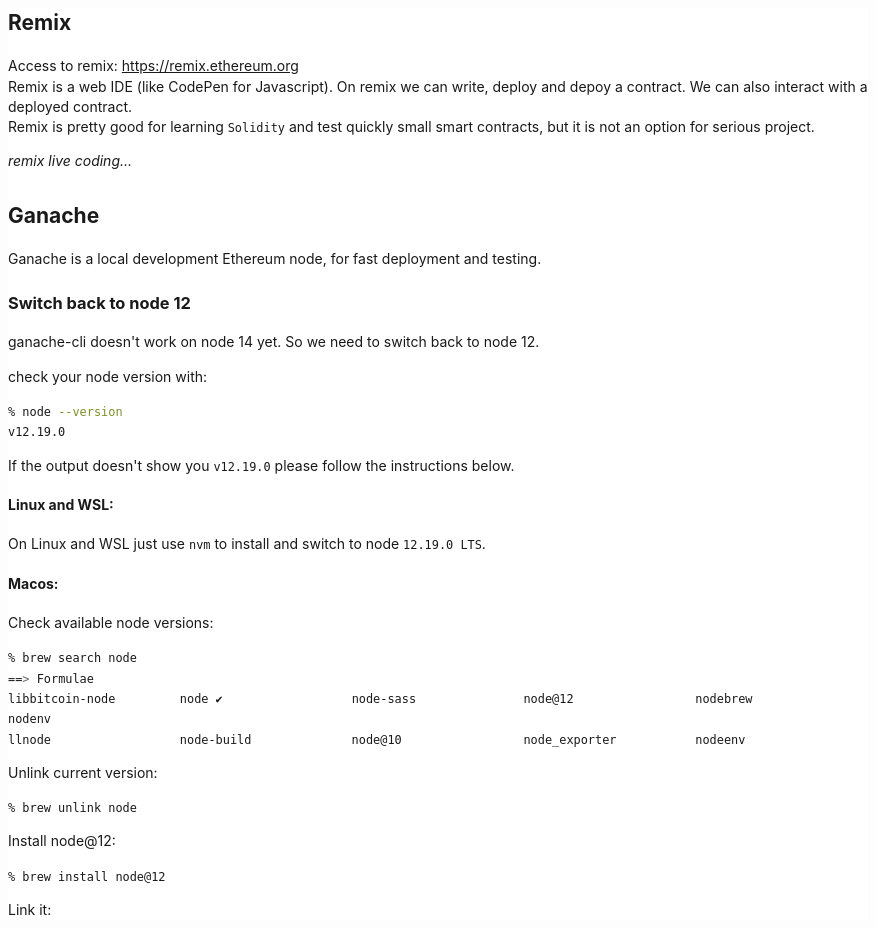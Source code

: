 ## **Remix**

Access to remix: https://remix.ethereum.org  
Remix is a web IDE (like CodePen for Javascript).
On remix we can write, deploy and depoy a contract. We can also interact with a deployed contract.  
Remix is pretty good for learning `Solidity` and test quickly small smart contracts, but it is not an option for serious project.

_remix live coding..._

## **Ganache**

Ganache is a local development Ethereum node, for fast deployment and testing.

### **Switch back to node 12**

ganache-cli doesn't work on node 14 yet. So we need to switch back to node 12.

check your node version with:

```zsh
% node --version
v12.19.0
```

If the output doesn't show you `v12.19.0` please follow the instructions below.

#### **Linux and WSL**:

On Linux and WSL just use `nvm` to install and switch to node `12.19.0 LTS`.

#### **Macos**:

Check available node versions:

```zsh
% brew search node
==> Formulae
libbitcoin-node         node ✔                  node-sass               node@12                 nodebrew                nodenv
llnode                  node-build              node@10                 node_exporter           nodeenv
```

Unlink current version:

```zsh
% brew unlink node
```

Install node@12:

```zsh
% brew install node@12
```

Link it:
